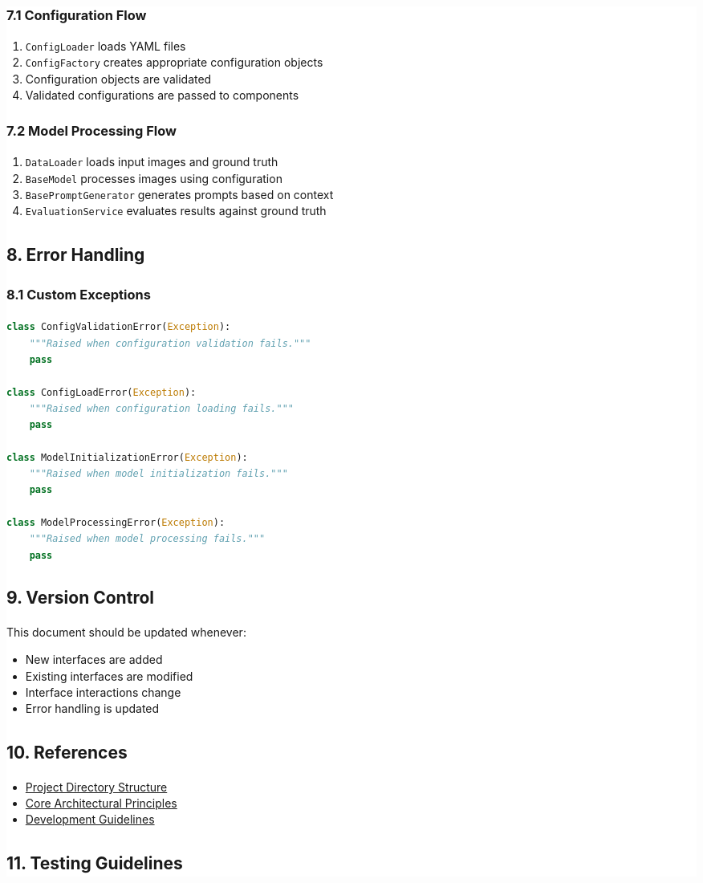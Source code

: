 ### 7.1 Configuration Flow

1. `ConfigLoader` loads YAML files
2. `ConfigFactory` creates appropriate configuration objects
3. Configuration objects are validated
4. Validated configurations are passed to components

### 7.2 Model Processing Flow

1. `DataLoader` loads input images and ground truth
2. `BaseModel` processes images using configuration
3. `BasePromptGenerator` generates prompts based on context
4. `EvaluationService` evaluates results against ground truth

## 8. Error Handling

### 8.1 Custom Exceptions

```python
class ConfigValidationError(Exception):
    """Raised when configuration validation fails."""
    pass

class ConfigLoadError(Exception):
    """Raised when configuration loading fails."""
    pass

class ModelInitializationError(Exception):
    """Raised when model initialization fails."""
    pass

class ModelProcessingError(Exception):
    """Raised when model processing fails."""
    pass
```

## 9. Version Control

This document should be updated whenever:
- New interfaces are added
- Existing interfaces are modified
- Interface interactions change
- Error handling is updated

## 10. References

- [Project Directory Structure](../project_planning/project-directory.md)
- [Core Architectural Principles](../project_planning/core-architectural-principals.mdc)
- [Development Guidelines](../project_planning/development-guidelines.md)

## 11. Testing Guidelines
